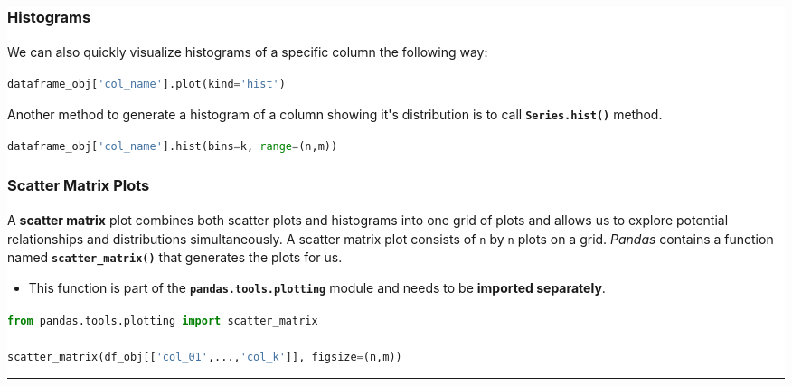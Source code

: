 ### Histograms
We can also quickly visualize histograms of a specific column the following way:
```python
dataframe_obj['col_name'].plot(kind='hist')
```
Another method to generate a histogram of a column showing it's distribution is to call __`Series.hist()`__ method.
```python
dataframe_obj['col_name'].hist(bins=k, range=(n,m))
```

### Scatter Matrix Plots
A __scatter matrix__ plot combines both scatter plots and histograms into one grid of plots and allows us to explore potential relationships and distributions simultaneously. A scatter matrix plot consists of `n` by `n` plots on a grid.
_Pandas_ contains a function named __`scatter_matrix()`__ that generates the plots for us.

* This function is part of the __`pandas.tools.plotting`__ module and needs to be __imported separately__.
```python
from pandas.tools.plotting import scatter_matrix

scatter_matrix(df_obj[['col_01',...,'col_k']], figsize=(n,m))
```
____
